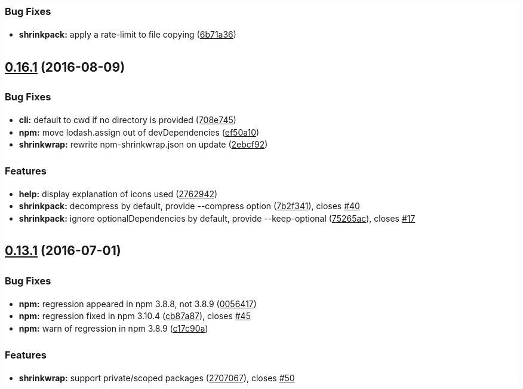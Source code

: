 
### Bug Fixes

* **shrinkpack:** apply a rate-limit to file copying ([6b71a36](https://github.com/JamieMason/shrinkpack/commit/6b71a36))



<a name="0.16.1"></a>
## [0.16.1](https://github.com/JamieMason/shrinkpack/compare/0.13.1...0.16.1) (2016-08-09)


### Bug Fixes

* **cli:** default to cwd if no directory is provided ([708e745](https://github.com/JamieMason/shrinkpack/commit/708e745))
* **npm:** move lodash.assign out of devDependencies ([ef50a10](https://github.com/JamieMason/shrinkpack/commit/ef50a10))
* **shrinkwrap:** rewrite npm-shrinkwrap.json on update ([2ebcf92](https://github.com/JamieMason/shrinkpack/commit/2ebcf92))


### Features

* **help:** display explanation of icons used ([2762942](https://github.com/JamieMason/shrinkpack/commit/2762942))
* **shrinkpack:** decompress by default, provide --compress option ([7b2f341](https://github.com/JamieMason/shrinkpack/commit/7b2f341)), closes [#40](https://github.com/JamieMason/shrinkpack/issues/40)
* **shrinkpack:** ignore optionalDependencies by default, provide --keep-optional ([75265ac](https://github.com/JamieMason/shrinkpack/commit/75265ac)), closes [#17](https://github.com/JamieMason/shrinkpack/issues/17)



<a name="0.13.1"></a>
## [0.13.1](https://github.com/JamieMason/shrinkpack/compare/0.12.3...0.13.1) (2016-07-01)


### Bug Fixes

* **npm:** regression appeared in npm 3.8.8, not 3.8.9 ([0056417](https://github.com/JamieMason/shrinkpack/commit/0056417))
* **npm:** regression fixed in npm 3.10.4 ([cb87a87](https://github.com/JamieMason/shrinkpack/commit/cb87a87)), closes [#45](https://github.com/JamieMason/shrinkpack/issues/45)
* **npm:** warn of regression in npm 3.8.9 ([c17c90a](https://github.com/JamieMason/shrinkpack/commit/c17c90a))


### Features

* **shrinkwrap:** support private/scoped packages ([2707067](https://github.com/JamieMason/shrinkpack/commit/2707067)), closes [#50](https://github.com/JamieMason/shrinkpack/issues/50)

